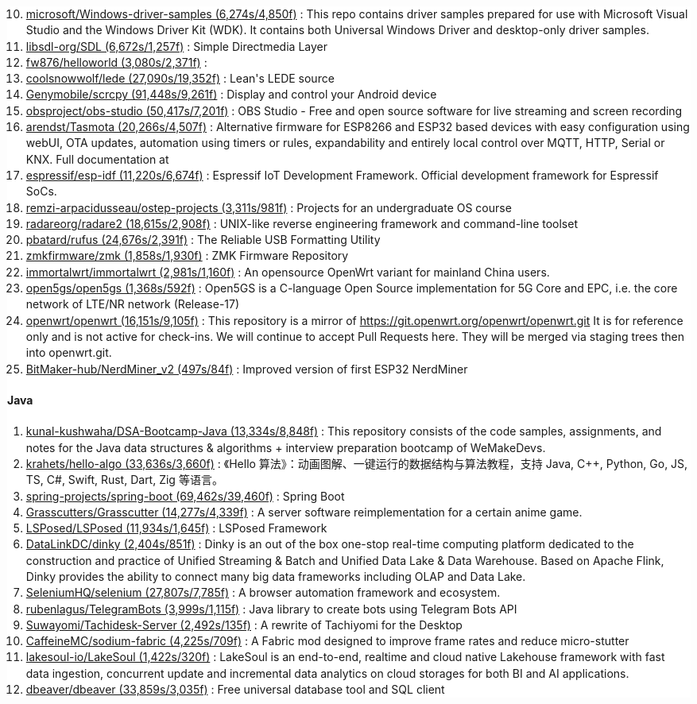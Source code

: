 10. [microsoft/Windows-driver-samples (6,274s/4,850f)](https://github.com/microsoft/Windows-driver-samples) : This repo contains driver samples prepared for use with Microsoft Visual Studio and the Windows Driver Kit (WDK). It contains both Universal Windows Driver and desktop-only driver samples.
11. [libsdl-org/SDL (6,672s/1,257f)](https://github.com/libsdl-org/SDL) : Simple Directmedia Layer
12. [fw876/helloworld (3,080s/2,371f)](https://github.com/fw876/helloworld) : 
13. [coolsnowwolf/lede (27,090s/19,352f)](https://github.com/coolsnowwolf/lede) : Lean's LEDE source
14. [Genymobile/scrcpy (91,448s/9,261f)](https://github.com/Genymobile/scrcpy) : Display and control your Android device
15. [obsproject/obs-studio (50,417s/7,201f)](https://github.com/obsproject/obs-studio) : OBS Studio - Free and open source software for live streaming and screen recording
16. [arendst/Tasmota (20,266s/4,507f)](https://github.com/arendst/Tasmota) : Alternative firmware for ESP8266 and ESP32 based devices with easy configuration using webUI, OTA updates, automation using timers or rules, expandability and entirely local control over MQTT, HTTP, Serial or KNX. Full documentation at
17. [espressif/esp-idf (11,220s/6,674f)](https://github.com/espressif/esp-idf) : Espressif IoT Development Framework. Official development framework for Espressif SoCs.
18. [remzi-arpacidusseau/ostep-projects (3,311s/981f)](https://github.com/remzi-arpacidusseau/ostep-projects) : Projects for an undergraduate OS course
19. [radareorg/radare2 (18,615s/2,908f)](https://github.com/radareorg/radare2) : UNIX-like reverse engineering framework and command-line toolset
20. [pbatard/rufus (24,676s/2,391f)](https://github.com/pbatard/rufus) : The Reliable USB Formatting Utility
21. [zmkfirmware/zmk (1,858s/1,930f)](https://github.com/zmkfirmware/zmk) : ZMK Firmware Repository
22. [immortalwrt/immortalwrt (2,981s/1,160f)](https://github.com/immortalwrt/immortalwrt) : An opensource OpenWrt variant for mainland China users.
23. [open5gs/open5gs (1,368s/592f)](https://github.com/open5gs/open5gs) : Open5GS is a C-language Open Source implementation for 5G Core and EPC, i.e. the core network of LTE/NR network (Release-17)
24. [openwrt/openwrt (16,151s/9,105f)](https://github.com/openwrt/openwrt) : This repository is a mirror of https://git.openwrt.org/openwrt/openwrt.git It is for reference only and is not active for check-ins. We will continue to accept Pull Requests here. They will be merged via staging trees then into openwrt.git.
25. [BitMaker-hub/NerdMiner_v2 (497s/84f)](https://github.com/BitMaker-hub/NerdMiner_v2) : Improved version of first ESP32 NerdMiner

#### Java
1. [kunal-kushwaha/DSA-Bootcamp-Java (13,334s/8,848f)](https://github.com/kunal-kushwaha/DSA-Bootcamp-Java) : This repository consists of the code samples, assignments, and notes for the Java data structures & algorithms + interview preparation bootcamp of WeMakeDevs.
2. [krahets/hello-algo (33,636s/3,660f)](https://github.com/krahets/hello-algo) : 《Hello 算法》：动画图解、一键运行的数据结构与算法教程，支持 Java, C++, Python, Go, JS, TS, C#, Swift, Rust, Dart, Zig 等语言。
3. [spring-projects/spring-boot (69,462s/39,460f)](https://github.com/spring-projects/spring-boot) : Spring Boot
4. [Grasscutters/Grasscutter (14,277s/4,339f)](https://github.com/Grasscutters/Grasscutter) : A server software reimplementation for a certain anime game.
5. [LSPosed/LSPosed (11,934s/1,645f)](https://github.com/LSPosed/LSPosed) : LSPosed Framework
6. [DataLinkDC/dinky (2,404s/851f)](https://github.com/DataLinkDC/dinky) : Dinky is an out of the box one-stop real-time computing platform dedicated to the construction and practice of Unified Streaming & Batch and Unified Data Lake & Data Warehouse. Based on Apache Flink, Dinky provides the ability to connect many big data frameworks including OLAP and Data Lake.
7. [SeleniumHQ/selenium (27,807s/7,785f)](https://github.com/SeleniumHQ/selenium) : A browser automation framework and ecosystem.
8. [rubenlagus/TelegramBots (3,999s/1,115f)](https://github.com/rubenlagus/TelegramBots) : Java library to create bots using Telegram Bots API
9. [Suwayomi/Tachidesk-Server (2,492s/135f)](https://github.com/Suwayomi/Tachidesk-Server) : A rewrite of Tachiyomi for the Desktop
10. [CaffeineMC/sodium-fabric (4,225s/709f)](https://github.com/CaffeineMC/sodium-fabric) : A Fabric mod designed to improve frame rates and reduce micro-stutter
11. [lakesoul-io/LakeSoul (1,422s/320f)](https://github.com/lakesoul-io/LakeSoul) : LakeSoul is an end-to-end, realtime and cloud native Lakehouse framework with fast data ingestion, concurrent update and incremental data analytics on cloud storages for both BI and AI applications.
12. [dbeaver/dbeaver (33,859s/3,035f)](https://github.com/dbeaver/dbeaver) : Free universal database tool and SQL client